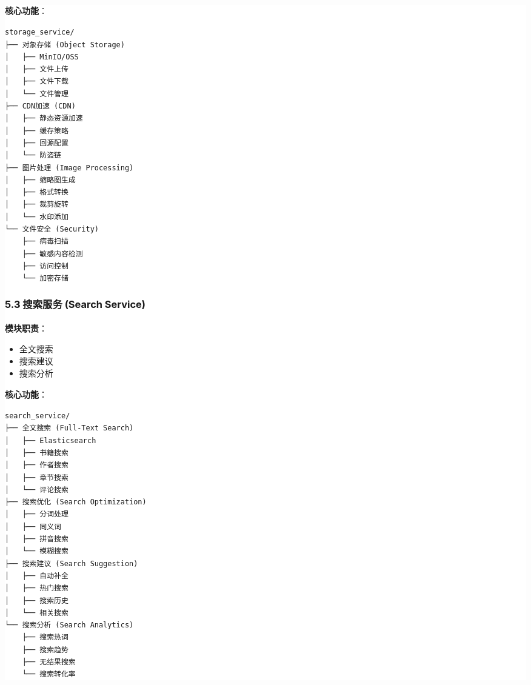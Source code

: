 **核心功能**：

```
storage_service/
├── 对象存储 (Object Storage)
│   ├── MinIO/OSS
│   ├── 文件上传
│   ├── 文件下载
│   └── 文件管理
├── CDN加速 (CDN)
│   ├── 静态资源加速
│   ├── 缓存策略
│   ├── 回源配置
│   └── 防盗链
├── 图片处理 (Image Processing)
│   ├── 缩略图生成
│   ├── 格式转换
│   ├── 裁剪旋转
│   └── 水印添加
└── 文件安全 (Security)
    ├── 病毒扫描
    ├── 敏感内容检测
    ├── 访问控制
    └── 加密存储
```

### 5.3 搜索服务 (Search Service)

**模块职责**：

- 全文搜索
- 搜索建议
- 搜索分析

**核心功能**：

```
search_service/
├── 全文搜索 (Full-Text Search)
│   ├── Elasticsearch
│   ├── 书籍搜索
│   ├── 作者搜索
│   ├── 章节搜索
│   └── 评论搜索
├── 搜索优化 (Search Optimization)
│   ├── 分词处理
│   ├── 同义词
│   ├── 拼音搜索
│   └── 模糊搜索
├── 搜索建议 (Search Suggestion)
│   ├── 自动补全
│   ├── 热门搜索
│   ├── 搜索历史
│   └── 相关搜索
└── 搜索分析 (Search Analytics)
    ├── 搜索热词
    ├── 搜索趋势
    ├── 无结果搜索
    └── 搜索转化率
```
